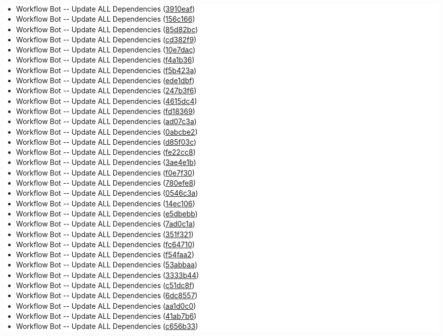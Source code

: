 * Workflow Bot -- Update ALL Dependencies ([3910eaf](https://github.com/LuizZak/cspell-dicts/commit/3910eaf123b70ee26b957f7d62abf8493df49280))
* Workflow Bot -- Update ALL Dependencies ([156c166](https://github.com/LuizZak/cspell-dicts/commit/156c166681795356556af3e1683c1d0be2cadcd7))
* Workflow Bot -- Update ALL Dependencies ([85d82bc](https://github.com/LuizZak/cspell-dicts/commit/85d82bc4cba728c169235b14d6d405520dccac1e))
* Workflow Bot -- Update ALL Dependencies ([cd382f9](https://github.com/LuizZak/cspell-dicts/commit/cd382f9939ae06587ebd2f29c76649ae79bdb419))
* Workflow Bot -- Update ALL Dependencies ([10e7dac](https://github.com/LuizZak/cspell-dicts/commit/10e7dacc3f1d2121cdfa6ccf66278f761c2b4303))
* Workflow Bot -- Update ALL Dependencies ([f4a1b36](https://github.com/LuizZak/cspell-dicts/commit/f4a1b36487a5f6eaf9fa8efbc802ba173f4c3afb))
* Workflow Bot -- Update ALL Dependencies ([f5b423a](https://github.com/LuizZak/cspell-dicts/commit/f5b423a5f72a6ad505a3b16e22f2d58d64a18f4a))
* Workflow Bot -- Update ALL Dependencies ([ede1dbf](https://github.com/LuizZak/cspell-dicts/commit/ede1dbf7303dc7a3afce6903a7068d24bbc1871d))
* Workflow Bot -- Update ALL Dependencies ([247b3f6](https://github.com/LuizZak/cspell-dicts/commit/247b3f60f689d04395f38901286f8ae519c51e20))
* Workflow Bot -- Update ALL Dependencies ([4615dc4](https://github.com/LuizZak/cspell-dicts/commit/4615dc4aa2e00feb9b9582775eb55e7be6a47375))
* Workflow Bot -- Update ALL Dependencies ([fd18369](https://github.com/LuizZak/cspell-dicts/commit/fd1836970e84268c1862957019d4b4f4b2b304b6))
* Workflow Bot -- Update ALL Dependencies ([ad07c3a](https://github.com/LuizZak/cspell-dicts/commit/ad07c3a6b58f0f746b93e4fa1db7c300b1978733))
* Workflow Bot -- Update ALL Dependencies ([0abcbe2](https://github.com/LuizZak/cspell-dicts/commit/0abcbe2f9e8c3b8218fa4bdc75a2359754220c83))
* Workflow Bot -- Update ALL Dependencies ([d85f03c](https://github.com/LuizZak/cspell-dicts/commit/d85f03ca17d309ec476bd87a5b8004db1251d827))
* Workflow Bot -- Update ALL Dependencies ([fe22cc8](https://github.com/LuizZak/cspell-dicts/commit/fe22cc876c142ea4ad5268d9fe0aa4c5db5c36e1))
* Workflow Bot -- Update ALL Dependencies ([3ae4e1b](https://github.com/LuizZak/cspell-dicts/commit/3ae4e1be9b083807a2212771e07a461881fce541))
* Workflow Bot -- Update ALL Dependencies ([f0e7f30](https://github.com/LuizZak/cspell-dicts/commit/f0e7f30a48c9fceff7a6a59aac97f88625d6d73a))
* Workflow Bot -- Update ALL Dependencies ([780efe8](https://github.com/LuizZak/cspell-dicts/commit/780efe8c2351c0ceb3325480ec08b1a632f6344b))
* Workflow Bot -- Update ALL Dependencies ([0546c3a](https://github.com/LuizZak/cspell-dicts/commit/0546c3adf5bdd5bf558504b82af993dc1fb32abb))
* Workflow Bot -- Update ALL Dependencies ([14ec106](https://github.com/LuizZak/cspell-dicts/commit/14ec10678dba0524774cefff097234b81f5a89f7))
* Workflow Bot -- Update ALL Dependencies ([e5dbebb](https://github.com/LuizZak/cspell-dicts/commit/e5dbebbfb8f234c24fc9a89c9cf388c9fe7293f6))
* Workflow Bot -- Update ALL Dependencies ([7ad0c1a](https://github.com/LuizZak/cspell-dicts/commit/7ad0c1a34928dbadcffba7539ea734c4b750d3b9))
* Workflow Bot -- Update ALL Dependencies ([351f321](https://github.com/LuizZak/cspell-dicts/commit/351f3218cdf9242848b5e485f58308340eeec099))
* Workflow Bot -- Update ALL Dependencies ([fc64710](https://github.com/LuizZak/cspell-dicts/commit/fc647103fa1beedb8c04c6ee8e43d05b19e1cb80))
* Workflow Bot -- Update ALL Dependencies ([f54faa2](https://github.com/LuizZak/cspell-dicts/commit/f54faa2ee203b6e60bb0748755727c17f2c0a32b))
* Workflow Bot -- Update ALL Dependencies ([53abbaa](https://github.com/LuizZak/cspell-dicts/commit/53abbaa25fb5c0142a64ff7111763d4a5a017c82))
* Workflow Bot -- Update ALL Dependencies ([3333b44](https://github.com/LuizZak/cspell-dicts/commit/3333b44464b5b0cff257f963e77ca8875b18b583))
* Workflow Bot -- Update ALL Dependencies ([c51dc8f](https://github.com/LuizZak/cspell-dicts/commit/c51dc8fc1de755e586411b4bd3c6d7bcbdd9f931))
* Workflow Bot -- Update ALL Dependencies ([6dc8557](https://github.com/LuizZak/cspell-dicts/commit/6dc8557092189abf0db33b515b844f037f720091))
* Workflow Bot -- Update ALL Dependencies ([aa1d0c0](https://github.com/LuizZak/cspell-dicts/commit/aa1d0c0589a1c679b606f1b6279088e72ebbb191))
* Workflow Bot -- Update ALL Dependencies ([41ab7b6](https://github.com/LuizZak/cspell-dicts/commit/41ab7b65c511c3438f03d4714c5eac9861598269))
* Workflow Bot -- Update ALL Dependencies ([c656b33](https://github.com/LuizZak/cspell-dicts/commit/c656b339b3eaf5c5e7440cd75bb20e5279f65914))